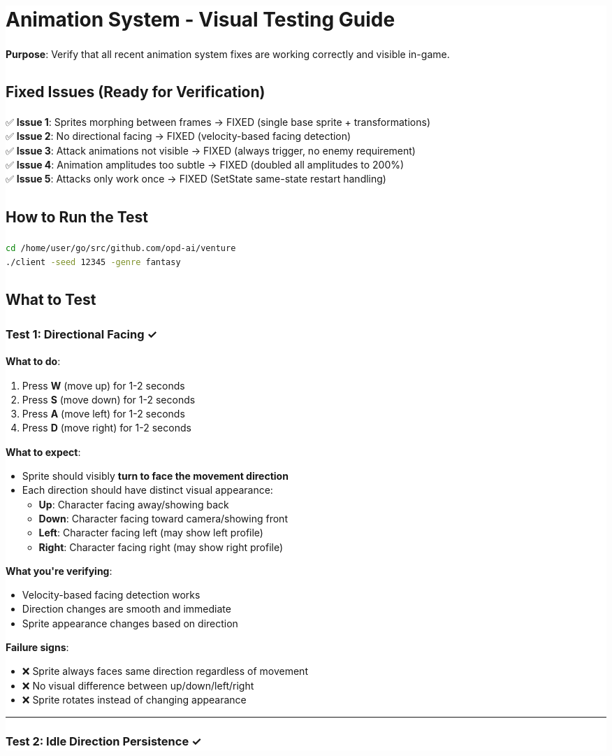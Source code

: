 # Animation System - Visual Testing Guide

**Purpose**: Verify that all recent animation system fixes are working correctly and visible in-game.

## Fixed Issues (Ready for Verification)

✅ **Issue 1**: Sprites morphing between frames → FIXED (single base sprite + transformations)  
✅ **Issue 2**: No directional facing → FIXED (velocity-based facing detection)  
✅ **Issue 3**: Attack animations not visible → FIXED (always trigger, no enemy requirement)  
✅ **Issue 4**: Animation amplitudes too subtle → FIXED (doubled all amplitudes to 200%)  
✅ **Issue 5**: Attacks only work once → FIXED (SetState same-state restart handling)

## How to Run the Test

```bash
cd /home/user/go/src/github.com/opd-ai/venture
./client -seed 12345 -genre fantasy
```

## What to Test

### Test 1: Directional Facing ✓

**What to do**:
1. Press **W** (move up) for 1-2 seconds
2. Press **S** (move down) for 1-2 seconds
3. Press **A** (move left) for 1-2 seconds
4. Press **D** (move right) for 1-2 seconds

**What to expect**:
- Sprite should visibly **turn to face the movement direction**
- Each direction should have distinct visual appearance:
  - **Up**: Character facing away/showing back
  - **Down**: Character facing toward camera/showing front
  - **Left**: Character facing left (may show left profile)
  - **Right**: Character facing right (may show right profile)

**What you're verifying**:
- Velocity-based facing detection works
- Direction changes are smooth and immediate
- Sprite appearance changes based on direction

**Failure signs**:
- ❌ Sprite always faces same direction regardless of movement
- ❌ No visual difference between up/down/left/right
- ❌ Sprite rotates instead of changing appearance

---

### Test 2: Idle Direction Persistence ✓
